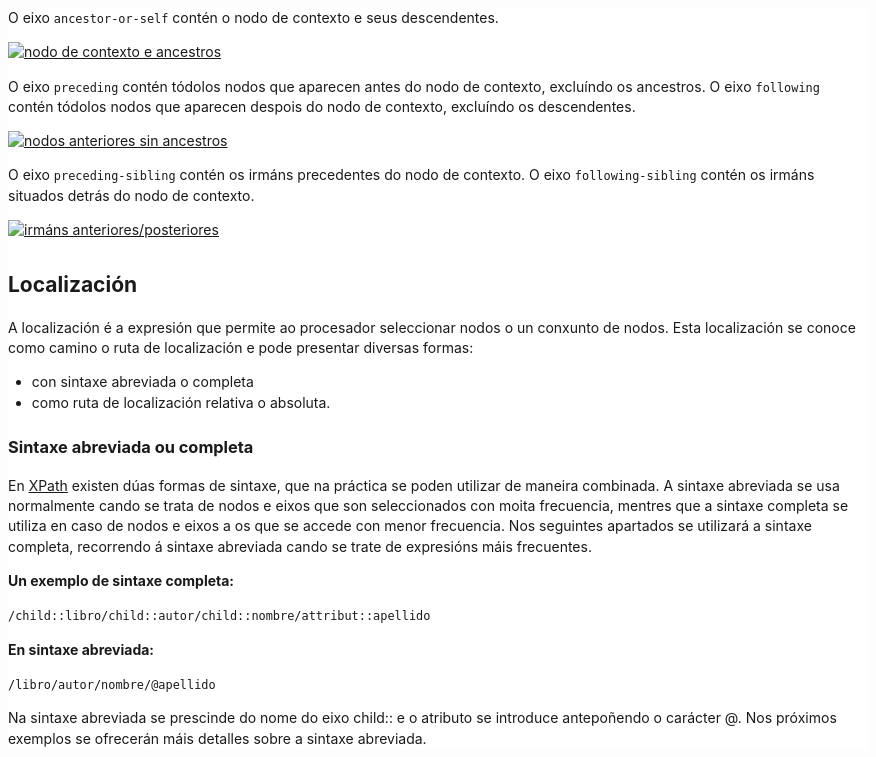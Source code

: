 

O eixo ``ancestor-or-self`` contén o nodo de contexto e seus descendentes.



[![nodo de contexto e ancestros](C:\laragon\www\uf2217\assets\XPath_img_9.jpg)](https://www.data2type.de/fileadmin/images/XPath_img_9.jpg)



O eixo ``preceding`` contén tódolos nodos que aparecen antes do nodo de contexto, excluíndo os ancestros. O eixo ``following`` contén tódolos nodos que aparecen despois do nodo de contexto, excluíndo os descendentes.



[![nodos anteriores sin ancestros](C:\laragon\www\uf2217\assets\XPath_img_10.jpg)](https://www.data2type.de/fileadmin/images/XPath_img_10.jpg)



O eixo ``preceding-sibling`` contén os irmáns precedentes do nodo de contexto. O eixo ``following-sibling`` contén os irmáns situados detrás do nodo de contexto.



[![irmáns anteriores/posteriores](C:\laragon\www\uf2217\assets\XPath_img_11.jpg)](https://www.data2type.de/fileadmin/images/XPath_img_11.jpg)



## Localización

A localización é a expresión que permite ao procesador seleccionar nodos o un conxunto de nodos. Esta localización se conoce como camino o ruta de localización e pode presentar diversas formas:

- con sintaxe abreviada o completa
- como ruta de localización relativa o absoluta.

### Sintaxe abreviada ou completa

En [XPath](https://www.data2type.de/es/xml-xslt-xslfo/xpath/) existen dúas formas de sintaxe, que na práctica se poden utilizar de maneira combinada. A sintaxe abreviada se usa normalmente cando se trata de nodos e eixos que son seleccionados con  moita frecuencia, mentres que a sintaxe completa se utiliza en caso de nodos e eixos a os que se accede con menor frecuencia. Nos seguintes apartados se utilizará a sintaxe completa, recorrendo á sintaxe abreviada cando se trate de expresións máis frecuentes.

**Un exemplo de sintaxe completa:**

```markup
/child::libro/child::autor/child::nombre/attribut::apellido
```

**En sintaxe abreviada:**

```markup
/libro/autor/nombre/@apellido
```

Na sintaxe abreviada se prescinde do nome do eixo child:: e o atributo se introduce antepoñendo o carácter @. Nos próximos exemplos se ofrecerán máis detalles sobre a sintaxe abreviada.
